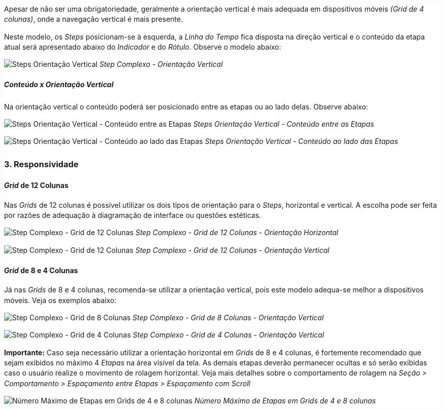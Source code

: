 Apesar de não ser uma obrigatoriedade, geralmente a orientação vertical é mais adequada em dispositivos móveis *(Grid de 4 colunas)*, onde a navegação vertical é mais presente.

Neste modelo, os *Steps* posicionam-se à esquerda, a *Linha do Tempo* fica disposta na direção vertical e o conteúdo da etapa atual será apresentado abaixo do *Indicador* e do *Rótulo*. Observe o modelo abaixo:

 ![Steps Orientação Vertical](imagens/behaviour-orientation-vertical.png)
*Step Complexo - Orientação Vertical*

##### Conteúdo x Orientação Vertical

Na orientação vertical o conteúdo poderá ser posicionado entre as etapas ou ao lado delas. Observe abaixo:

 ![Steps Orientação Vertical - Conteúdo entre as Etapas](imagens/behaviour-orientation-vertical-01.png)
*Steps Orientação Vertical - Conteúdo entre as Etapas*

 ![Steps Orientação Vertical - Conteúdo ao lado das Etapas](imagens/behaviour-orientation-vertical-02.png)
*Steps Orientação Vertical - Conteúdo ao lado das Etapas*

### 3. Responsividade

#### *Grid* de 12 Colunas

Nas *Grids* de 12 colunas é possível utilizar os dois tipos de orientação para o *Steps*, horizontal e vertical. A escolha pode ser feita por razões de adequação à diagramação de interface ou questões estéticas.

 ![Step Complexo - Grid de 12 Colunas](imagens/behaviour-responsive-grid-12-cols.png)
*Step Complexo - Grid de 12 Colunas - Orientação Horizontal*

 ![Step Complexo - Grid de 12 Colunas](imagens/behaviour-responsive-grid-12-cols-vertical.png)
*Step Complexo - Grid de 12 Colunas - Orientação Vertical*

#### *Grid* de 8 e 4 Colunas

Já nas *Grids* de 8 e 4 colunas, recomenda-se utilizar a orientação vertical, pois este modelo adequa-se melhor a dispositivos móveis. Veja os exemplos abaixo:

 ![Step Complexo - Grid de 8 Colunas](imagens/behaviour-responsive-grid-8-cols.png)
*Step Complexo - Grid de 8 Colunas - Orientação Vertical*

 ![Step Complexo - Grid de 4 Colunas](imagens/behaviour-responsive-grid-4-cols.png)
*Step Complexo - Grid de 4 Colunas - Orientação Vertical*

**Importante:** Caso seja necessário utilizar a orientação horizontal em *Grids* de 8 e 4 colunas, é fortemente recomendado que sejam exibidos no máximo 4 *Etapas* na área visível da tela. As demais etapas deverão permanecer ocultas e só serão exibidas caso o usuário realize o movimento de rolagem horizontal. Veja mais detalhes sobre o comportamento de rolagem na *Seção > Comportamento > Espaçamento entre Etapas > Espaçamento com Scroll*

![Número Máximo de Etapas em Grids de 4 e 8 colunas](imagens/behavior-steps-number.png)
*Número Máximo de Etapas em Grids de 4 e 8 colunas*

